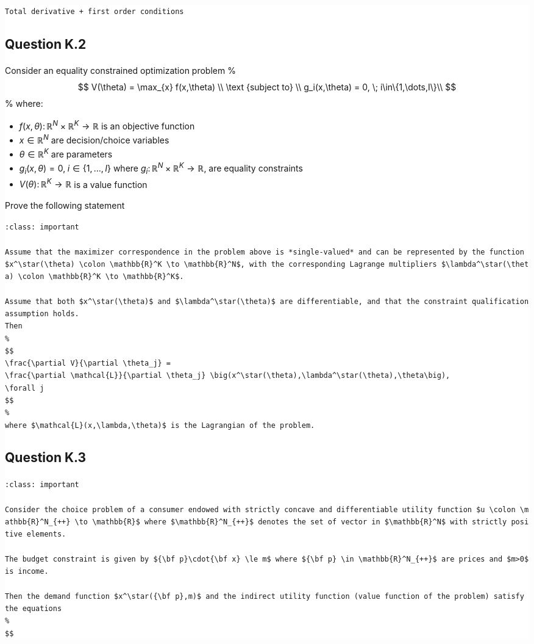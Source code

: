 ```{hint}
Total derivative + first order conditions
```

## Question K.2

Consider an equality constrained optimization problem 
%
$$
V(\theta) 
= \max_{x} f(x,\theta)
\\
\text {subject to}
\\
g_i(x,\theta) = 0, \; i\in\{1,\dots,I\}\\
$$
%
where:
- $f(x,\theta) \colon \mathbb{R}^N \times \mathbb{R}^K \to \mathbb{R}$ is an objective function
- $x \in \mathbb{R}^N$ are decision/choice variables
- $\theta \in \mathbb{R}^K$ are parameters
- $g_i(x,\theta) = 0, \; i\in\{1,\dots,I\}$ where $g_i \colon \mathbb{R}^N \times \mathbb{R}^K \to \mathbb{R}$, are equality constraints
- $V(\theta) \colon \mathbb{R}^K \to \mathbb{R}$ is a value function

Prove the following statement

```{admonition} Statement
:class: important

Assume that the maximizer correspondence in the problem above is *single-valued* and can be represented by the function $x^\star(\theta) \colon \mathbb{R}^K \to \mathbb{R}^N$, with the corresponding Lagrange multipliers $\lambda^\star(\theta) \colon \mathbb{R}^K \to \mathbb{R}^K$.

Assume that both $x^\star(\theta)$ and $\lambda^\star(\theta)$ are differentiable, and that the constraint qualification assumption holds.
Then 
%
$$
\frac{\partial V}{\partial \theta_j} =
\frac{\partial \mathcal{L}}{\partial \theta_j} \big(x^\star(\theta),\lambda^\star(\theta),\theta\big),
\forall j
$$
%
where $\mathcal{L}(x,\lambda,\theta)$ is the Lagrangian of the problem.
```

## Question K.3

```{admonition} Roy's identity
:class: important

Consider the choice problem of a consumer endowed with strictly concave and differentiable utility function $u \colon \mathbb{R}^N_{++} \to \mathbb{R}$ where $\mathbb{R}^N_{++}$ denotes the set of vector in $\mathbb{R}^N$ with strictly positive elements.

The budget constraint is given by ${\bf p}\cdot{\bf x} \le m$ where ${\bf p} \in \mathbb{R}^N_{++}$ are prices and $m>0$ is income.

Then the demand function $x^\star({\bf p},m)$ and the indirect utility function (value function of the problem) satisfy the equations
%
$$
```
